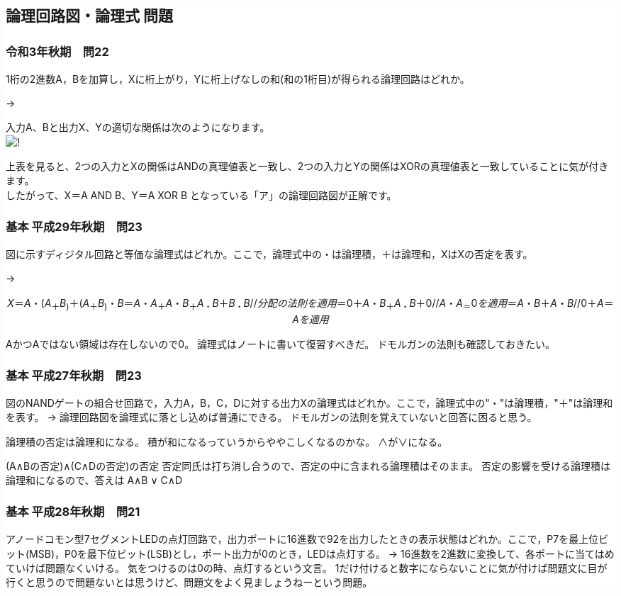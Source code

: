 
## 論理回路図・論理式 問題

### 令和3年秋期　問22

1桁の2進数A，Bを加算し，Xに桁上がり，Yに桁上げなしの和(和の1桁目)が得られる論理回路はどれか。

→

入力A、Bと出力X、Yの適切な関係は次のようになります。  
![!](https://www.ap-siken.com/kakomon/03_aki/img/22_1.gif)  

上表を見ると、2つの入力とXの関係はANDの真理値表と一致し、2つの入力とYの関係はXORの真理値表と一致していることに気が付きます。  
したがって、X＝A AND B、Y＝A XOR B となっている「ア」の論理回路図が正解です。  

### 基本 平成29年秋期　問23

図に示すディジタル回路と等価な論理式はどれか。ここで，論理式中の・は論理積，＋は論理和，XはXの否定を表す。

→

``` math
X ＝A・(A_＋B_) ＋ (A_＋B_)・B
　＝A・A_ ＋ A・B_ ＋ A_・B ＋ B_・B　//分配の法則を適用
　＝0 ＋ A・B_ ＋ A_・B ＋ 0　//A・A_＝0を適用
　＝A・B ＋ A・B　//0＋A＝Aを適用
```

AかつAではない領域は存在しないので0。
論理式はノートに書いて復習すべきだ。
ドモルガンの法則も確認しておきたい。

### 基本 平成27年秋期　問23

図のNANDゲートの組合せ回路で，入力A，B，C，Dに対する出力Xの論理式はどれか。ここで，論理式中の"・"は論理積，"＋"は論理和を表す。
→
論理回路図を論理式に落とし込めば普通にできる。
ドモルガンの法則を覚えていないと回答に困ると思う。

論理積の否定は論理和になる。
積が和になるっていうからややこしくなるのかな。
∧が∨になる。

(A∧Bの否定)∧(C∧Dの否定)の否定
否定同氏は打ち消し合うので、否定の中に含まれる論理積はそのまま。
否定の影響を受ける論理積は論理和になるので、答えは
A∧B ∨ C∧D

### 基本 平成28年秋期　問21

アノードコモン型7セグメントLEDの点灯回路で，出力ポートに16進数で92を出力したときの表示状態はどれか。ここで，P7を最上位ビット(MSB)，P0を最下位ビット(LSB)とし，ポート出力が0のとき，LEDは点灯する。
→
16進数を2進数に変換して、各ポートに当てはめていけば問題なくいける。
気をつけるのは0の時、点灯するという文言。
1だけ付けると数字にならないことに気が付けば問題文に目が行くと思うので問題ないとは思うけど、問題文をよく見ましょうねーという問題。
